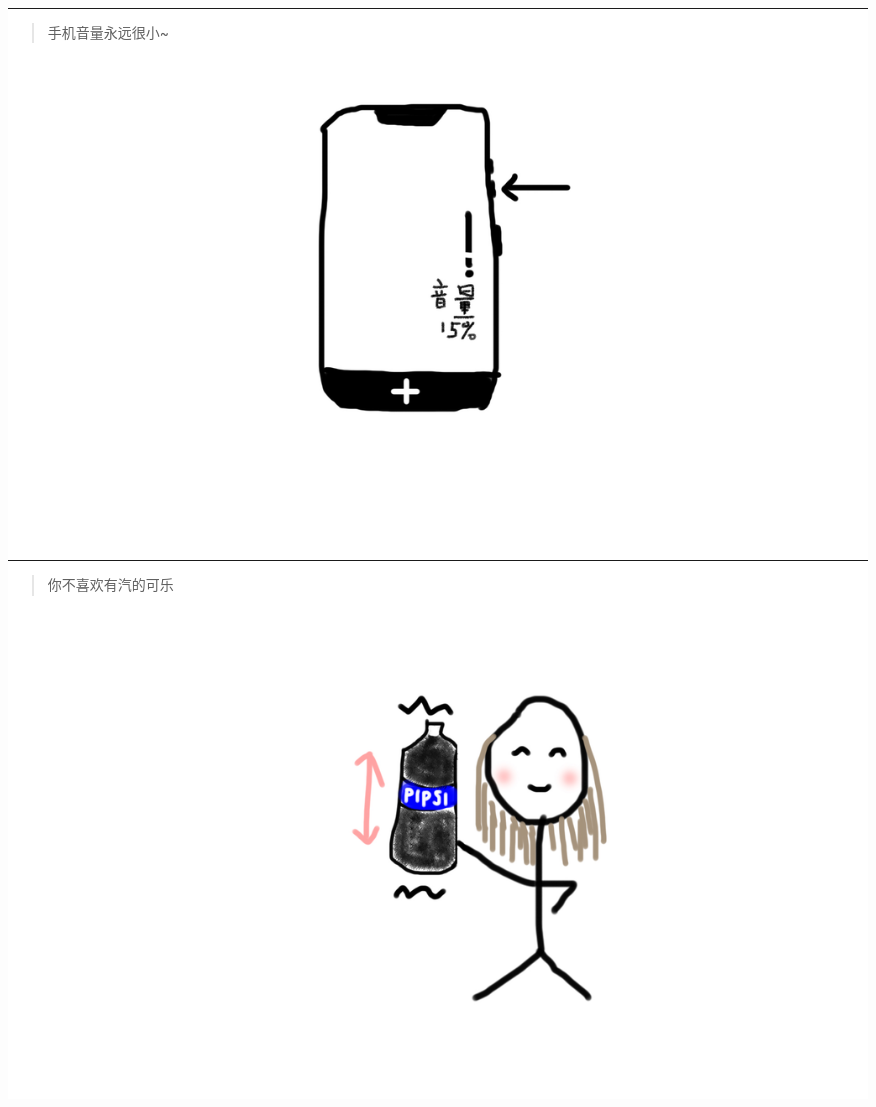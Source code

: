 ----

> 手机音量永远很小~

![we_0002_调小音量](index/we_0002_调小音量.jpg)

----

> 你不喜欢有汽的可乐

![we_0001_没有汽的可乐](index/we_0001_没有汽的可乐.jpg)
